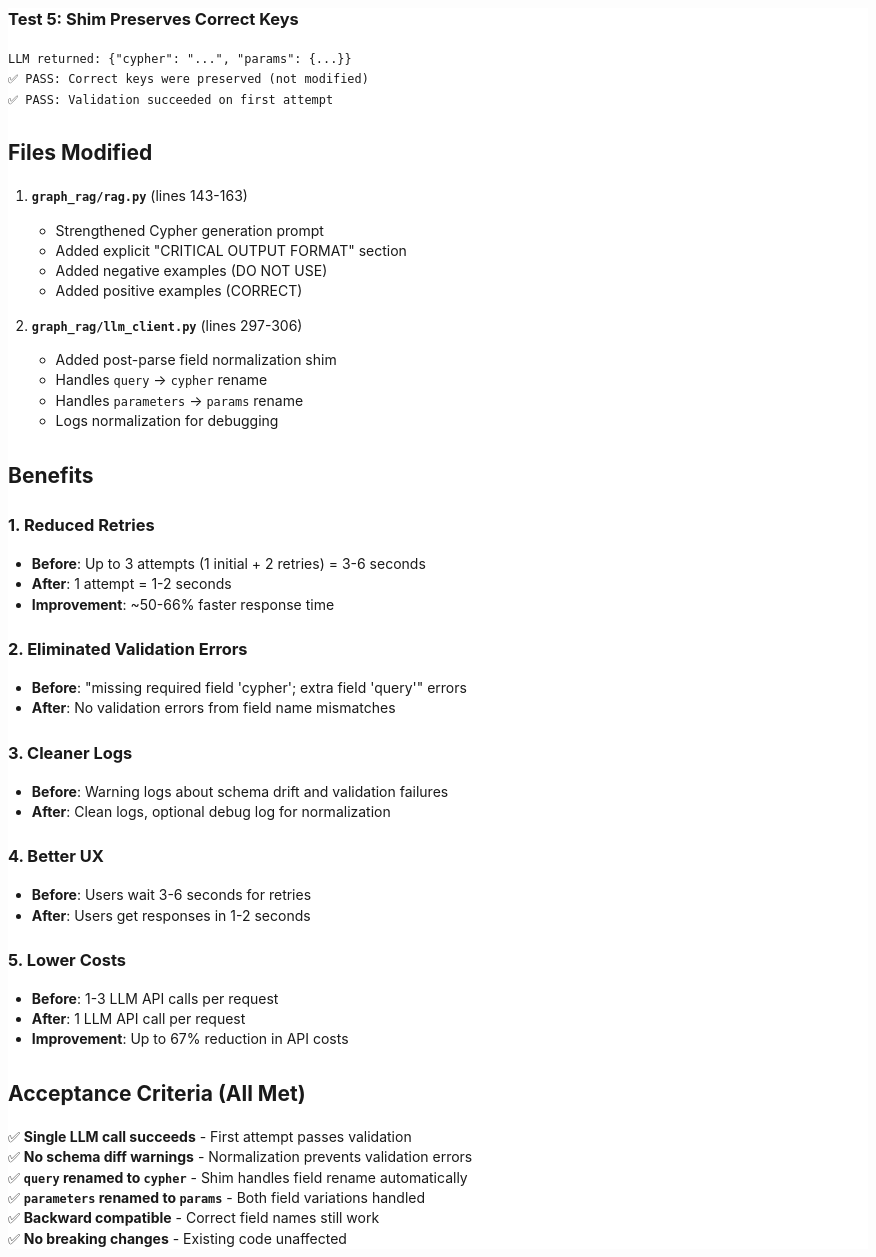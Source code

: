 ### Test 5: Shim Preserves Correct Keys
```
LLM returned: {"cypher": "...", "params": {...}}
✅ PASS: Correct keys were preserved (not modified)
✅ PASS: Validation succeeded on first attempt
```

## Files Modified

1. **`graph_rag/rag.py`** (lines 143-163)
   - Strengthened Cypher generation prompt
   - Added explicit "CRITICAL OUTPUT FORMAT" section
   - Added negative examples (DO NOT USE)
   - Added positive examples (CORRECT)

2. **`graph_rag/llm_client.py`** (lines 297-306)
   - Added post-parse field normalization shim
   - Handles `query` → `cypher` rename
   - Handles `parameters` → `params` rename
   - Logs normalization for debugging

## Benefits

### 1. Reduced Retries
- **Before**: Up to 3 attempts (1 initial + 2 retries) = 3-6 seconds
- **After**: 1 attempt = 1-2 seconds
- **Improvement**: ~50-66% faster response time

### 2. Eliminated Validation Errors
- **Before**: "missing required field 'cypher'; extra field 'query'" errors
- **After**: No validation errors from field name mismatches

### 3. Cleaner Logs
- **Before**: Warning logs about schema drift and validation failures
- **After**: Clean logs, optional debug log for normalization

### 4. Better UX
- **Before**: Users wait 3-6 seconds for retries
- **After**: Users get responses in 1-2 seconds

### 5. Lower Costs
- **Before**: 1-3 LLM API calls per request
- **After**: 1 LLM API call per request
- **Improvement**: Up to 67% reduction in API costs

## Acceptance Criteria (All Met)

✅ **Single LLM call succeeds** - First attempt passes validation  
✅ **No schema diff warnings** - Normalization prevents validation errors  
✅ **`query` renamed to `cypher`** - Shim handles field rename automatically  
✅ **`parameters` renamed to `params`** - Both field variations handled  
✅ **Backward compatible** - Correct field names still work  
✅ **No breaking changes** - Existing code unaffected
